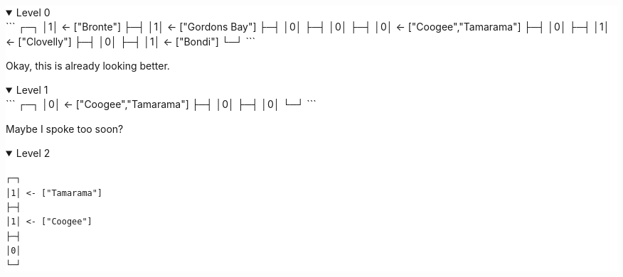 <details open>
<summary style="cursor: pointer">Level 0</summary>
```
┌─┐
│1│ <- ["Bronte"]
├─┤
│1│ <- ["Gordons Bay"]
├─┤
│0│
├─┤
│0│
├─┤
│0│ <- ["Coogee","Tamarama"]
├─┤
│0│
├─┤
│1│ <- ["Clovelly"]
├─┤
│0│
├─┤
│1│ <- ["Bondi"]
└─┘
```
</details>

Okay, this is already looking better.


<details open>
<summary style="cursor: pointer">Level 1</summary>
```
┌─┐
│0│ <- ["Coogee","Tamarama"]
├─┤
│0│
├─┤
│0│
└─┘
```
</details>

Maybe I spoke too soon?

<details open>
<summary style="cursor: pointer">Level 2</summary>

```
┌─┐
│1│ <- ["Tamarama"]
├─┤
│1│ <- ["Coogee"]
├─┤
│0│
└─┘
```
</details>
